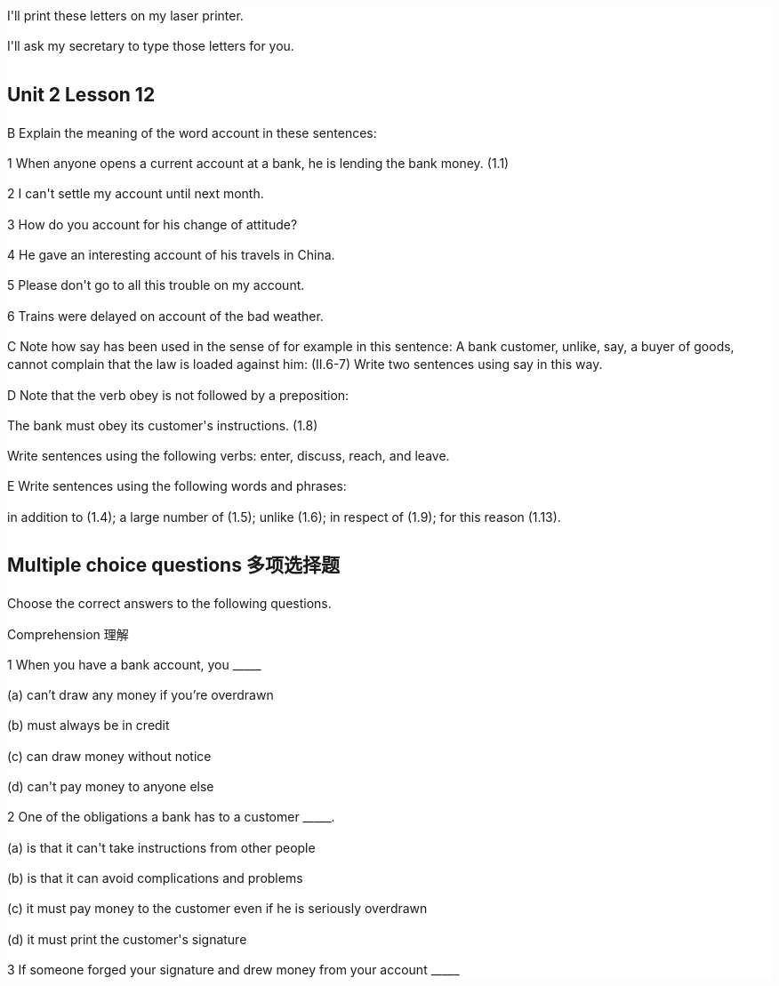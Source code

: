 I'll print these letters on my laser printer.

I'll ask my secretary to type those letters for you.

## Unit 2 Lesson 12

B Explain the meaning of the word account in these sentences:

1 When anyone opens a current account at a bank, he is lending the bank money. (1.1)

2 I can't settle my account until next month.

3 How do you account for his change of attitude?

4 He gave an interesting account of his travels in China.

5 Please don't go to all this trouble on my account.

6 Trains were delayed on account of the bad weather.

C Note how say has been used in the sense of for example in this sentence: A bank customer, unlike, say, a buyer of goods, cannot complain that the law is loaded against him: (II.6-7) Write two sentences using say in this way.

D Note that the verb obey is not followed by a preposition:

The bank must obey its customer's instructions. (1.8)

Write sentences using the following verbs: enter, discuss, reach, and leave.

E Write sentences using the following words and phrases:

in addition to (1.4); a large number of (1.5); unlike (1.6); in respect of (1.9); for this reason (1.13).

## Multiple choice questions 多项选择题

Choose the correct answers to the following questions.

Comprehension 理解

1 When you have a bank account, you _____

(a) can’t draw any money if you’re overdrawn

(b) must always be in credit

(c) can draw money without notice

(d) can't pay money to anyone else

2 One of the obligations a bank has to a customer _____.

(a) is that it can't take instructions from other people

(b) is that it can avoid complications and problems

(c) it must pay money to the customer even if he is seriously overdrawn

(d) it must print the customer's signature

3 If someone forged your signature and drew money from your account _____
